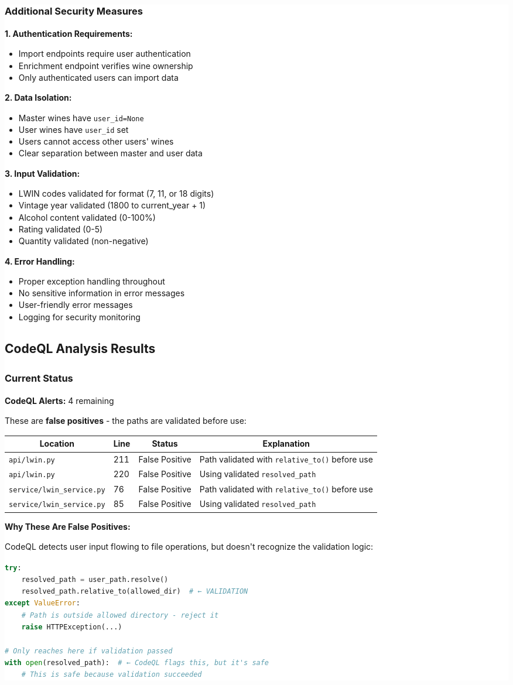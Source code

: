 ### Additional Security Measures

**1. Authentication Requirements:**
- Import endpoints require user authentication
- Enrichment endpoint verifies wine ownership
- Only authenticated users can import data

**2. Data Isolation:**
- Master wines have `user_id=None`
- User wines have `user_id` set
- Users cannot access other users' wines
- Clear separation between master and user data

**3. Input Validation:**
- LWIN codes validated for format (7, 11, or 18 digits)
- Vintage year validated (1800 to current_year + 1)
- Alcohol content validated (0-100%)
- Rating validated (0-5)
- Quantity validated (non-negative)

**4. Error Handling:**
- Proper exception handling throughout
- No sensitive information in error messages
- User-friendly error messages
- Logging for security monitoring

## CodeQL Analysis Results

### Current Status

**CodeQL Alerts:** 4 remaining

These are **false positives** - the paths are validated before use:

| Location | Line | Status | Explanation |
|----------|------|--------|-------------|
| `api/lwin.py` | 211 | False Positive | Path validated with `relative_to()` before use |
| `api/lwin.py` | 220 | False Positive | Using validated `resolved_path` |
| `service/lwin_service.py` | 76 | False Positive | Path validated with `relative_to()` before use |
| `service/lwin_service.py` | 85 | False Positive | Using validated `resolved_path` |

**Why These Are False Positives:**

CodeQL detects user input flowing to file operations, but doesn't recognize the validation logic:

```python
try:
    resolved_path = user_path.resolve()
    resolved_path.relative_to(allowed_dir)  # ← VALIDATION
except ValueError:
    # Path is outside allowed directory - reject it
    raise HTTPException(...)

# Only reaches here if validation passed
with open(resolved_path):  # ← CodeQL flags this, but it's safe
    # This is safe because validation succeeded
```
